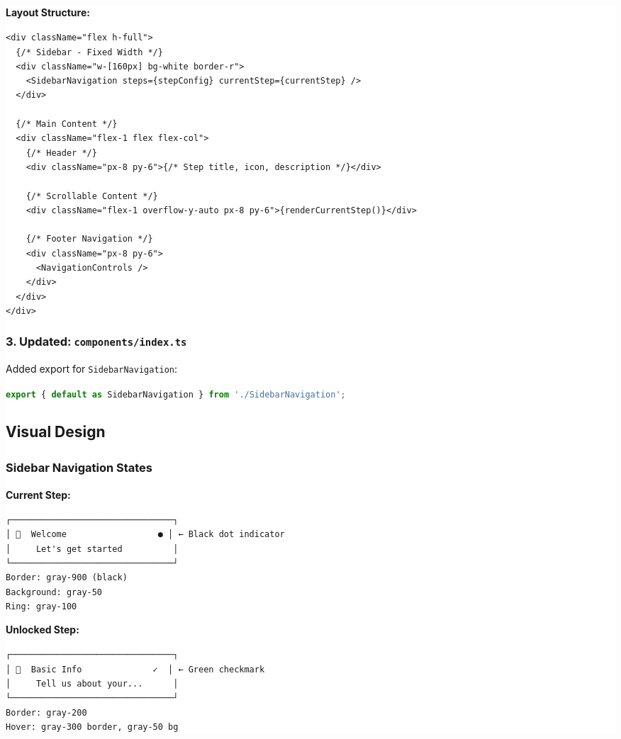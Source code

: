 **Layout Structure:**

```tsx
<div className="flex h-full">
  {/* Sidebar - Fixed Width */}
  <div className="w-[160px] bg-white border-r">
    <SidebarNavigation steps={stepConfig} currentStep={currentStep} />
  </div>

  {/* Main Content */}
  <div className="flex-1 flex flex-col">
    {/* Header */}
    <div className="px-8 py-6">{/* Step title, icon, description */}</div>

    {/* Scrollable Content */}
    <div className="flex-1 overflow-y-auto px-8 py-6">{renderCurrentStep()}</div>

    {/* Footer Navigation */}
    <div className="px-8 py-6">
      <NavigationControls />
    </div>
  </div>
</div>
```

### 3. Updated: `components/index.ts`

Added export for `SidebarNavigation`:

```typescript
export { default as SidebarNavigation } from './SidebarNavigation';
```

## Visual Design

### Sidebar Navigation States

**Current Step:**

```
┌────────────────────────────────┐
│ 🏢  Welcome                  ● │ ← Black dot indicator
│     Let's get started          │
└────────────────────────────────┘
Border: gray-900 (black)
Background: gray-50
Ring: gray-100
```

**Unlocked Step:**

```
┌────────────────────────────────┐
│ 📝  Basic Info              ✓  │ ← Green checkmark
│     Tell us about your...      │
└────────────────────────────────┘
Border: gray-200
Hover: gray-300 border, gray-50 bg
```
